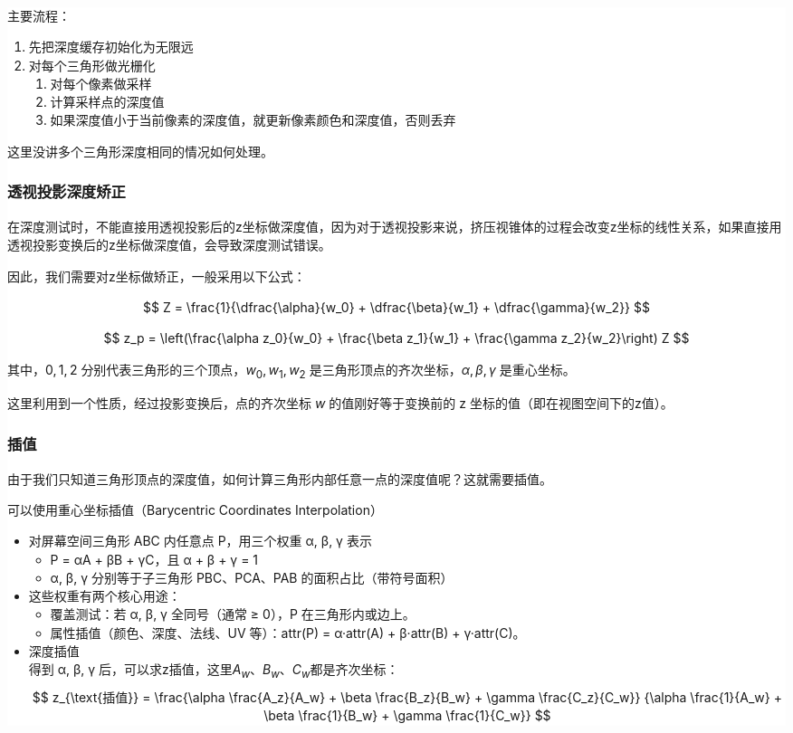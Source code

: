 主要流程：

1. 先把深度缓存初始化为无限远
2. 对每个三角形做光栅化
   1. 对每个像素做采样
   2. 计算采样点的深度值
   3. 如果深度值小于当前像素的深度值，就更新像素颜色和深度值，否则丢弃

这里没讲多个三角形深度相同的情况如何处理。

### 透视投影深度矫正

在深度测试时，不能直接用透视投影后的z坐标做深度值，因为对于透视投影来说，挤压视锥体的过程会改变z坐标的线性关系，如果直接用透视投影变换后的z坐标做深度值，会导致深度测试错误。

因此，我们需要对z坐标做矫正，一般采用以下公式：

$$
Z = \frac{1}{\dfrac{\alpha}{w_0} + \dfrac{\beta}{w_1} + \dfrac{\gamma}{w_2}} 
$$

$$
 z_p = \left(\frac{\alpha z_0}{w_0} + \frac{\beta z_1}{w_1} + \frac{\gamma z_2}{w_2}\right) Z
$$

其中，$0,1,2$ 分别代表三角形的三个顶点，$w_0,w_1,w_2$ 是三角形顶点的齐次坐标，$\alpha,\beta,\gamma$ 是重心坐标。

这里利用到一个性质，经过投影变换后，点的齐次坐标 $w$ 的值刚好等于变换前的 z 坐标的值（即在视图空间下的z值）。

### 插值

由于我们只知道三角形顶点的深度值，如何计算三角形内部任意一点的深度值呢？这就需要插值。

可以使用重心坐标插值（Barycentric Coordinates Interpolation）

- 对屏幕空间三角形 ABC 内任意点 P，用三个权重 α, β, γ 表示
    - P = αA + βB + γC，且 α + β + γ = 1
    - α, β, γ 分别等于子三角形 PBC、PCA、PAB 的面积占比（带符号面积）
- 这些权重有两个核心用途：
    - 覆盖测试：若 α, β, γ 全同号（通常 ≥ 0），P 在三角形内或边上。
    - 属性插值（颜色、深度、法线、UV 等）：attr(P) = α·attr(A) + β·attr(B) + γ·attr(C)。
- 深度插值  
  得到 α, β, γ 后，可以求z插值，这里$A_w$、$B_w$、$C_w$都是齐次坐标：
  $$
  z_{\text{插值}}
  = \frac{\alpha \frac{A_z}{A_w} + \beta \frac{B_z}{B_w} + \gamma \frac{C_z}{C_w}}
        {\alpha \frac{1}{A_w} + \beta \frac{1}{B_w} + \gamma \frac{1}{C_w}}
  $$



